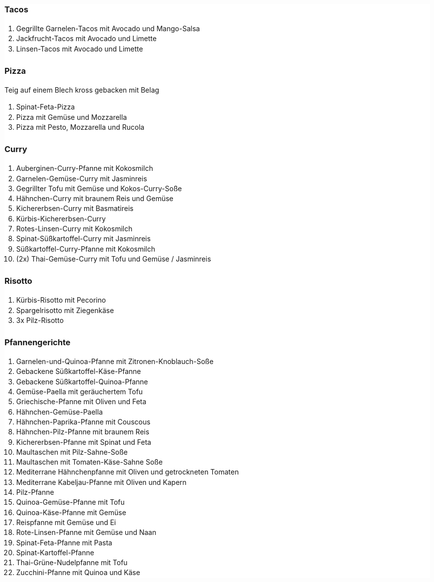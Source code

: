 ### Tacos

1. Gegrillte Garnelen-Tacos mit Avocado und Mango-Salsa
1. Jackfrucht-Tacos mit Avocado und Limette
1. Linsen-Tacos mit Avocado und Limette

### Pizza

Teig auf einem Blech kross gebacken mit Belag

1. Spinat-Feta-Pizza
1. Pizza mit Gemüse und Mozzarella
1. Pizza mit Pesto, Mozzarella und Rucola

### Curry

1. Auberginen-Curry-Pfanne mit Kokosmilch
1. Garnelen-Gemüse-Curry mit Jasminreis
1. Gegrillter Tofu mit Gemüse und Kokos-Curry-Soße
1. Hähnchen-Curry mit braunem Reis und Gemüse
1. Kichererbsen-Curry mit Basmatireis
1. Kürbis-Kichererbsen-Curry
1. Rotes-Linsen-Curry mit Kokosmilch
1. Spinat-Süßkartoffel-Curry mit Jasminreis
1. Süßkartoffel-Curry-Pfanne mit Kokosmilch
1. (2x) Thai-Gemüse-Curry mit Tofu und Gemüse / Jasminreis

### Risotto

1. Kürbis-Risotto mit Pecorino
1. Spargelrisotto mit Ziegenkäse
1. 3x Pilz-Risotto

### Pfannengerichte

1. Garnelen-und-Quinoa-Pfanne mit Zitronen-Knoblauch-Soße
1. Gebackene Süßkartoffel-Käse-Pfanne
1. Gebackene Süßkartoffel-Quinoa-Pfanne
1. Gemüse-Paella mit geräuchertem Tofu
1. Griechische-Pfanne mit Oliven und Feta
1. Hähnchen-Gemüse-Paella
1. Hähnchen-Paprika-Pfanne mit Couscous
1. Hähnchen-Pilz-Pfanne mit braunem Reis
1. Kichererbsen-Pfanne mit Spinat und Feta
1. Maultaschen mit Pilz-Sahne-Soße
1. Maultaschen mit Tomaten-Käse-Sahne Soße
1. Mediterrane Hähnchenpfanne mit Oliven und getrockneten Tomaten
1. Mediterrane Kabeljau-Pfanne mit Oliven und Kapern
1. Pilz-Pfanne
1. Quinoa-Gemüse-Pfanne mit Tofu
1. Quinoa-Käse-Pfanne mit Gemüse
1. Reispfanne mit Gemüse und Ei
1. Rote-Linsen-Pfanne mit Gemüse und Naan
1. Spinat-Feta-Pfanne mit Pasta
1. Spinat-Kartoffel-Pfanne
1. Thai-Grüne-Nudelpfanne mit Tofu
1. Zucchini-Pfanne mit Quinoa und Käse

